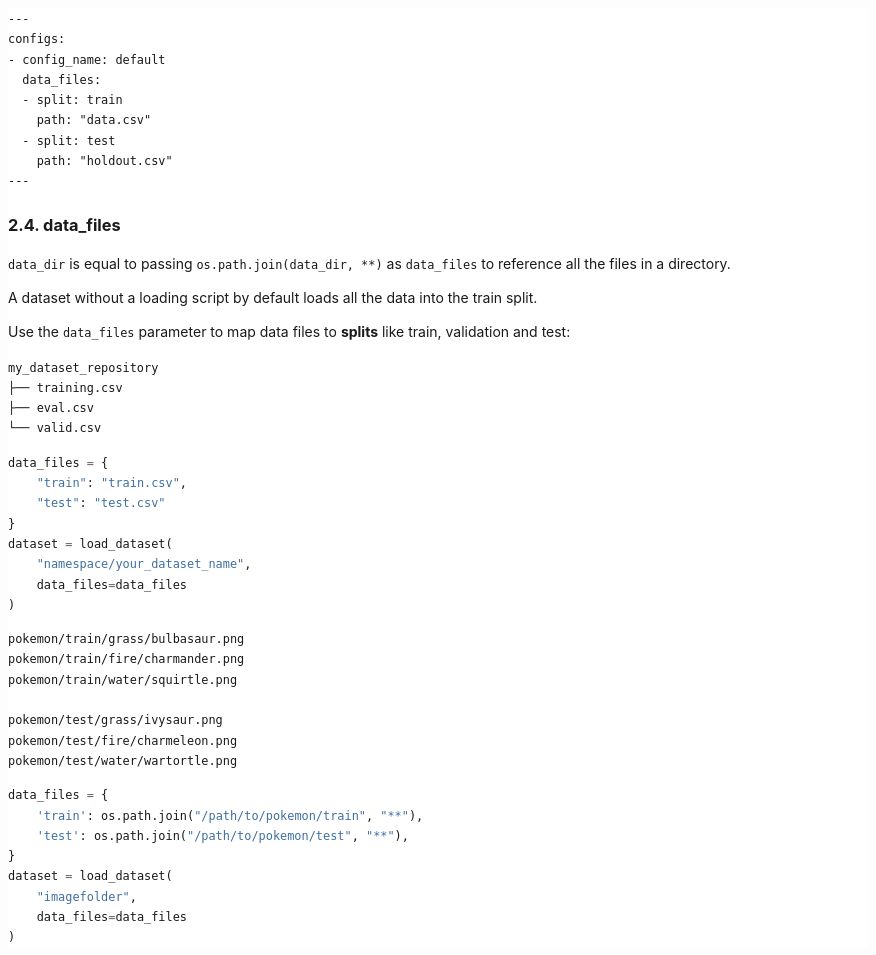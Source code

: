 ```
---
configs:
- config_name: default
  data_files:
  - split: train
    path: "data.csv"
  - split: test
    path: "holdout.csv"
---
```

### 2.4. data_files

`data_dir` is equal to passing `os.path.join(data_dir, **)` as `data_files` to reference all the files in a directory.

A dataset without a loading script by default loads all the data into the train split. 

Use the `data_files` parameter to map data files to **splits** like train, validation and test:

```
my_dataset_repository
├── training.csv
├── eval.csv
└── valid.csv
```

```python
data_files = {
    "train": "train.csv", 
    "test": "test.csv"
}
dataset = load_dataset(
    "namespace/your_dataset_name", 
    data_files=data_files
)
```



```
pokemon/train/grass/bulbasaur.png
pokemon/train/fire/charmander.png
pokemon/train/water/squirtle.png

pokemon/test/grass/ivysaur.png
pokemon/test/fire/charmeleon.png
pokemon/test/water/wartortle.png
```
```python
data_files = {
    'train': os.path.join("/path/to/pokemon/train", "**"),
    'test': os.path.join("/path/to/pokemon/test", "**"),
}
dataset = load_dataset(
    "imagefolder",
    data_files=data_files
)
```
